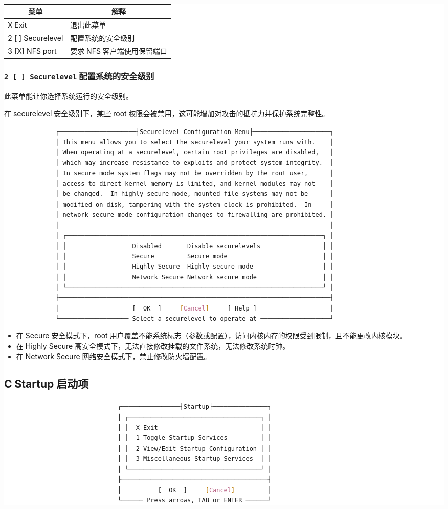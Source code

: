 |  菜单| 解释 |
|------|------|
| X Exit | 退出此菜单 |
| 2 [ ] Securelevel | 配置系统的安全级别 |
| 3 [X] NFS port | 要求 NFS 客户端使用保留端口 |

###  `2 [ ] Securelevel` 配置系统的安全级别 

此菜单能让你选择系统运行的安全级别。  

在 securelevel 安全级别下，某些 root 权限会被禁用，这可能增加对攻击的抵抗力并保护系统完整性。


```sh
              ┌─────────────────────┤Securelevel Configuration Menu├─────────────────────┐
              │ This menu allows you to select the securelevel your system runs with.    │
              │ When operating at a securelevel, certain root privileges are disabled,   │
              │ which may increase resistance to exploits and protect system integrity.  │
              │ In secure mode system flags may not be overridden by the root user,      │
              │ access to direct kernel memory is limited, and kernel modules may not    │
              │ be changed.  In highly secure mode, mounted file systems may not be      │
              │ modified on-disk, tampering with the system clock is prohibited.  In     │
              │ network secure mode configuration changes to firewalling are prohibited. │
              │                                                                          │
              │ ┌──────────────────────────────────────────────────────────────────────┐ │
              │ │                  Disabled       Disable securelevels                 │ │
              │ │                  Secure         Secure mode                          │ │
              │ │                  Highly Secure  Highly secure mode                   │ │
              │ │                  Network Secure Network secure mode                  │ │
              │ └──────────────────────────────────────────────────────────────────────┘ │
              ├──────────────────────────────────────────────────────────────────────────┤
              │                    [  OK  ]     [Cancel]     [ Help ]                    │
              └─────────────────── Select a securelevel to operate at ───────────────────┘

```

- 在 Secure 安全模式下，root 用户覆盖不能系统标志（参数或配置），访问内核内存的权限受到限制，且不能更改内核模块。  
- 在 Highly Secure 高安全模式下，无法直接修改挂载的文件系统，无法修改系统时钟。
- 在 Network Secure 网络安全模式下，禁止修改防火墙配置。

## C Startup 启动项

```sh
                               ┌────────────────┤Startup├───────────────┐
                               │ ┌────────────────────────────────────┐ │
                               │ │  X Exit                            │ │
                               │ │  1 Toggle Startup Services         │ │
                               │ │  2 View/Edit Startup Configuration │ │
                               │ │  3 Miscellaneous Startup Services  │ │
                               │ └────────────────────────────────────┘ │
                               ├────────────────────────────────────────┤
                               │          [  OK  ]     [Cancel]         │
                               └────── Press arrows, TAB or ENTER ──────┘
```
